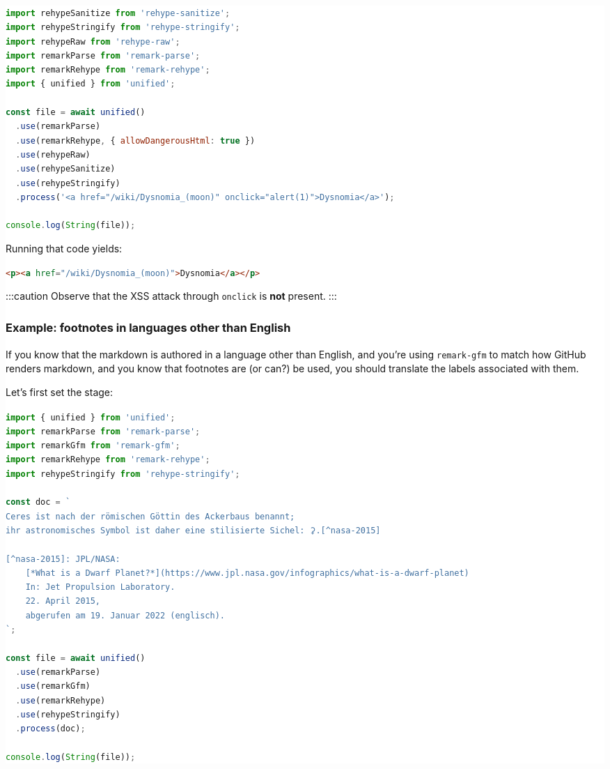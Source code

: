```js
import rehypeSanitize from 'rehype-sanitize';
import rehypeStringify from 'rehype-stringify';
import rehypeRaw from 'rehype-raw';
import remarkParse from 'remark-parse';
import remarkRehype from 'remark-rehype';
import { unified } from 'unified';

const file = await unified()
  .use(remarkParse)
  .use(remarkRehype, { allowDangerousHtml: true })
  .use(rehypeRaw)
  .use(rehypeSanitize)
  .use(rehypeStringify)
  .process('<a href="/wiki/Dysnomia_(moon)" onclick="alert(1)">Dysnomia</a>');

console.log(String(file));
```

Running that code yields:

```html
<p><a href="/wiki/Dysnomia_(moon)">Dysnomia</a></p>
```

:::caution
Оbserve that the XSS attack through `onclick` is **not** present.
:::

### Example: footnotes in languages other than English

If you know that the markdown is authored in a language other than English,
and you’re using `remark-gfm` to match how GitHub renders markdown, and you know
that footnotes are (or can?) be used, you should translate the labels associated
with them.

Let’s first set the stage:

```js
import { unified } from 'unified';
import remarkParse from 'remark-parse';
import remarkGfm from 'remark-gfm';
import remarkRehype from 'remark-rehype';
import rehypeStringify from 'rehype-stringify';

const doc = `
Ceres ist nach der römischen Göttin des Ackerbaus benannt;
ihr astronomisches Symbol ist daher eine stilisierte Sichel: ⚳.[^nasa-2015]

[^nasa-2015]: JPL/NASA:
    [*What is a Dwarf Planet?*](https://www.jpl.nasa.gov/infographics/what-is-a-dwarf-planet)
    In: Jet Propulsion Laboratory.
    22. April 2015,
    abgerufen am 19. Januar 2022 (englisch).
`;

const file = await unified()
  .use(remarkParse)
  .use(remarkGfm)
  .use(remarkRehype)
  .use(rehypeStringify)
  .process(doc);

console.log(String(file));
```


[build-badge]: https://github.com/remarkjs/remark-rehype/workflows/main/badge.svg
[build]: https://github.com/remarkjs/remark-rehype/actions
[coverage-badge]: https://img.shields.io/codecov/c/github/remarkjs/remark-rehype.svg
[coverage]: https://codecov.io/github/remarkjs/remark-rehype
[downloads-badge]: https://img.shields.io/npm/dm/remark-rehype.svg
[downloads]: https://www.npmjs.com/package/remark-rehype
[size-badge]: https://img.shields.io/bundlejs/size/remark-rehype
[size]: https://bundlejs.com/?q=remark-rehype
[sponsors-badge]: https://opencollective.com/unified/sponsors/badge.svg
[backers-badge]: https://opencollective.com/unified/backers/badge.svg
[collective]: https://opencollective.com/unified
[chat-badge]: https://img.shields.io/badge/chat-discussions-success.svg
[chat]: https://github.com/remarkjs/remark/discussions
[npm]: https://docs.npmjs.com/cli/install
[esm]: https://gist.github.com/sindresorhus/a39789f98801d908bbc7ff3ecc99d99c
[esmsh]: https://esm.sh
[health]: https://github.com/remarkjs/.github
[contributing]: https://github.com/remarkjs/.github/blob/main/contributing.md
[support]: https://github.com/remarkjs/.github/blob/main/support.md
[coc]: https://github.com/remarkjs/.github/blob/main/code-of-conduct.md
[license]: license
[author]: https://wooorm.com
[github-markdown-css]: https://github.com/sindresorhus/github-markdown-css
[hast]: https://github.com/syntax-tree/hast
[hast-properties]: https://github.com/syntax-tree/hast#properties
[mdast]: https://github.com/syntax-tree/mdast
[mdast-html]: https://github.com/syntax-tree/mdast#html
[mdast-util-to-hast]: https://github.com/syntax-tree/mdast-util-to-hast
[mdast-util-to-hast-default-footnote-back-content]: https://github.com/syntax-tree/mdast-util-to-hast#defaultfootnotebackcontentreferenceindex-rereferenceindex
[mdast-util-to-hast-default-footnote-back-label]: https://github.com/syntax-tree/mdast-util-to-hast#defaultfootnotebacklabelreferenceindex-rereferenceindex
[mdast-util-to-hast-footnote-back-content-template]: https://github.com/syntax-tree/mdast-util-to-hast#footnotebackcontenttemplate
[mdast-util-to-hast-footnote-back-label-template]: https://github.com/syntax-tree/mdast-util-to-hast#footnotebacklabeltemplate
[mdast-util-to-hast-default-handlers]: https://github.com/syntax-tree/mdast-util-to-hast#defaulthandlers
[mdast-util-to-hast-handlers]: https://github.com/syntax-tree/mdast-util-to-hast#handlers
[mdast-util-to-hast-handler]: https://github.com/syntax-tree/mdast-util-to-hast#handler
[rehype]: https://github.com/rehypejs/rehype
[rehype-format]: https://github.com/rehypejs/rehype-format
[rehype-highlight]: https://github.com/rehypejs/rehype-highlight
[rehype-meta]: https://github.com/rehypejs/rehype-meta
[rehype-minify]: https://github.com/rehypejs/rehype-minify
[rehype-raw]: https://github.com/rehypejs/rehype-raw
[rehype-sanitize]: https://github.com/rehypejs/rehype-sanitize
[rehype-sanitize-clobber]: https://github.com/rehypejs/rehype-sanitize#example-headings-dom-clobbering
[rehype-stringify]: https://github.com/rehypejs/rehype/tree/main/packages/rehype-stringify
[rehype-remark]: https://github.com/rehypejs/rehype-remark
[remark]: https://github.com/remarkjs/remark
[remark-gfm]: https://github.com/remarkjs/remark-gfm
[typescript]: https://www.typescriptlang.org
[unified]: https://github.com/unifiedjs/unified
[unified-mode]: https://github.com/unifiedjs/unified#transforming-between-ecosystems
[unified-processor]: https://github.com/unifiedjs/unified#processor
[unified-transformer]: https://github.com/unifiedjs/unified#transformer
[wiki-xss]: https://en.wikipedia.org/wiki/Cross-site_scripting
[api-default-footnote-back-content]: #defaultfootnotebackcontentreferenceindex-rereferenceindex
[api-default-footnote-back-label]: #defaultfootnotebacklabelreferenceindex-rereferenceindex
[api-default-handlers]: #defaulthandlers
[api-options]: #options
[api-remark-rehype]: #unifieduseremarkrehype-destination-options